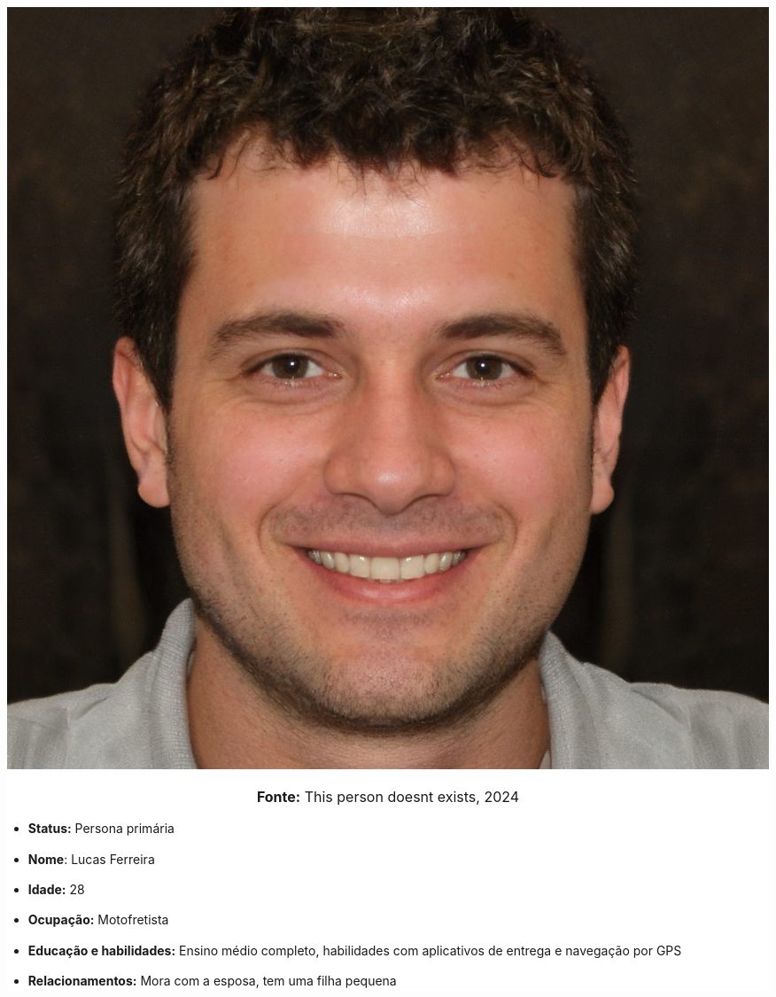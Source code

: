 ![personas](../assets/personas/Face.jpeg)
 <font size="3"><p style="text-align: center"><b>Fonte:</b> This person doesnt exists, 2024</font>

- **Status:** Persona primária

- **Nome**: Lucas Ferreira
- **Idade:** 28
- **Ocupação:** Motofretista
- **Educação e habilidades:** Ensino médio completo, habilidades com aplicativos de entrega e navegação por GPS
- **Relacionamentos:** Mora com a esposa, tem uma filha pequena
